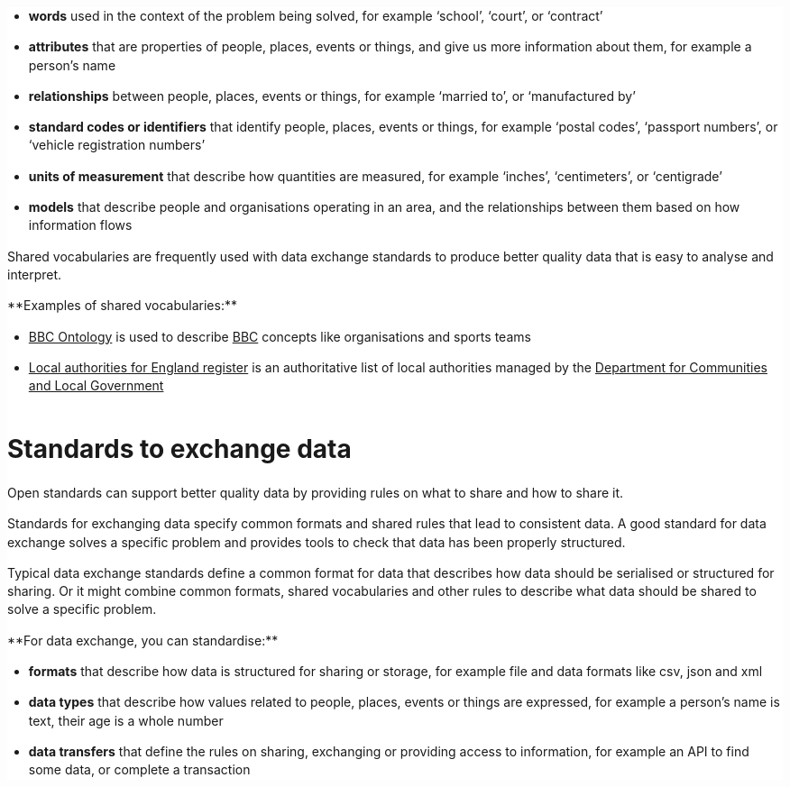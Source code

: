 * **words** used in the context of the problem being solved, for example ‘school’, ‘court’, or ‘contract’

* **attributes** that are properties of people, places, events or things, and give us more information about them, for example a person’s name

* **relationships** between people, places, events or things, for example ‘married to’, or ‘manufactured by’ 

* **standard codes or identifiers** that identify people, places, events or things, for example ‘postal codes’, ‘passport numbers’, or ‘vehicle registration numbers’

* **units of measurement** that describe how quantities are measured, for example ‘inches’, ‘centimeters’, or ‘centigrade’

* **models** that describe people and organisations operating in an area, and the relationships between them based on how information flows
</div>

Shared vocabularies are frequently used with data exchange standards to produce better quality data that is easy to analyse and interpret. 

<div class="callout" markdown="1">
**Examples of shared vocabularies:**

* [BBC Ontology](https://www.bbc.co.uk/ontologies/bbc) is used to describe [BBC](https://www.bbc.co.uk/) concepts like organisations and sports teams

* [Local authorities for England register](https://local-authority-eng.register.gov.uk/) is an authoritative list of local authorities managed by the [Department for Communities and Local Government](https://www.gov.uk/government/organisations/ministry-of-housing-communities-and-local-government)
</div>

# Standards to exchange data

Open standards can support better quality data by providing rules on what to share and how to share it. 

Standards for exchanging data specify common formats and shared rules that lead to consistent data. A good standard for data exchange solves a specific problem and provides tools to check that data has been properly structured.

Typical data exchange standards define a common format for data that describes how data should be serialised or structured for sharing. Or it might combine common formats, shared vocabularies and other rules to describe what data should be shared to solve a specific problem. 

<div class="callout" markdown="1">
**For data exchange, you can standardise:**

* **formats** that describe how data is structured for sharing or storage, for example file and data formats like csv, json and xml

* **data types** that describe how values related to people, places, events or things are expressed, for example a person’s name is text, their age is a whole number

* **data transfers** that define the rules on sharing, exchanging or providing access to information, for example an API to find some data, or complete a transaction
